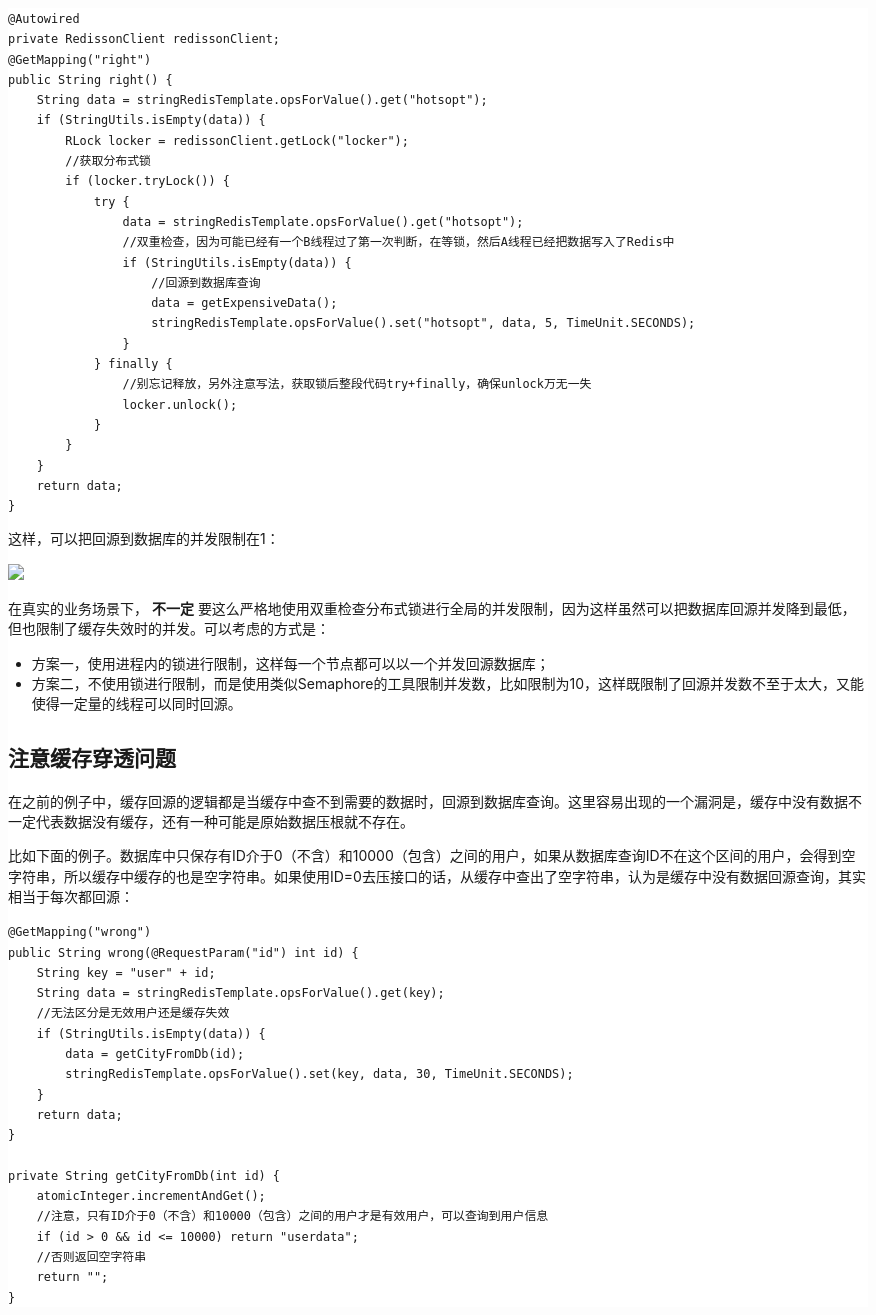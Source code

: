 ```
@Autowired
private RedissonClient redissonClient;
@GetMapping("right")
public String right() {
    String data = stringRedisTemplate.opsForValue().get("hotsopt");
    if (StringUtils.isEmpty(data)) {
        RLock locker = redissonClient.getLock("locker");
        //获取分布式锁
        if (locker.tryLock()) {
            try {
                data = stringRedisTemplate.opsForValue().get("hotsopt");
                //双重检查，因为可能已经有一个B线程过了第一次判断，在等锁，然后A线程已经把数据写入了Redis中
                if (StringUtils.isEmpty(data)) {
                    //回源到数据库查询
                    data = getExpensiveData();
                    stringRedisTemplate.opsForValue().set("hotsopt", data, 5, TimeUnit.SECONDS);
                }
            } finally {
                //别忘记释放，另外注意写法，获取锁后整段代码try+finally，确保unlock万无一失
                locker.unlock();
            }
        }
    }
    return data;
}

```

这样，可以把回源到数据库的并发限制在1：

![](https://static001.geekbang.org/resource/image/63/28/63ccde3fdf058b48431fc7c554fed828.png?wh=2018*700)

在真实的业务场景下， **不一定** 要这么严格地使用双重检查分布式锁进行全局的并发限制，因为这样虽然可以把数据库回源并发降到最低，但也限制了缓存失效时的并发。可以考虑的方式是：

- 方案一，使用进程内的锁进行限制，这样每一个节点都可以以一个并发回源数据库；
- 方案二，不使用锁进行限制，而是使用类似Semaphore的工具限制并发数，比如限制为10，这样既限制了回源并发数不至于太大，又能使得一定量的线程可以同时回源。

## 注意缓存穿透问题

在之前的例子中，缓存回源的逻辑都是当缓存中查不到需要的数据时，回源到数据库查询。这里容易出现的一个漏洞是，缓存中没有数据不一定代表数据没有缓存，还有一种可能是原始数据压根就不存在。

比如下面的例子。数据库中只保存有ID介于0（不含）和10000（包含）之间的用户，如果从数据库查询ID不在这个区间的用户，会得到空字符串，所以缓存中缓存的也是空字符串。如果使用ID=0去压接口的话，从缓存中查出了空字符串，认为是缓存中没有数据回源查询，其实相当于每次都回源：

```
@GetMapping("wrong")
public String wrong(@RequestParam("id") int id) {
    String key = "user" + id;
    String data = stringRedisTemplate.opsForValue().get(key);
    //无法区分是无效用户还是缓存失效
    if (StringUtils.isEmpty(data)) {
        data = getCityFromDb(id);
        stringRedisTemplate.opsForValue().set(key, data, 30, TimeUnit.SECONDS);
    }
    return data;
}

private String getCityFromDb(int id) {
    atomicInteger.incrementAndGet();
    //注意，只有ID介于0（不含）和10000（包含）之间的用户才是有效用户，可以查询到用户信息
    if (id > 0 && id <= 10000) return "userdata";
    //否则返回空字符串
    return "";
}

```